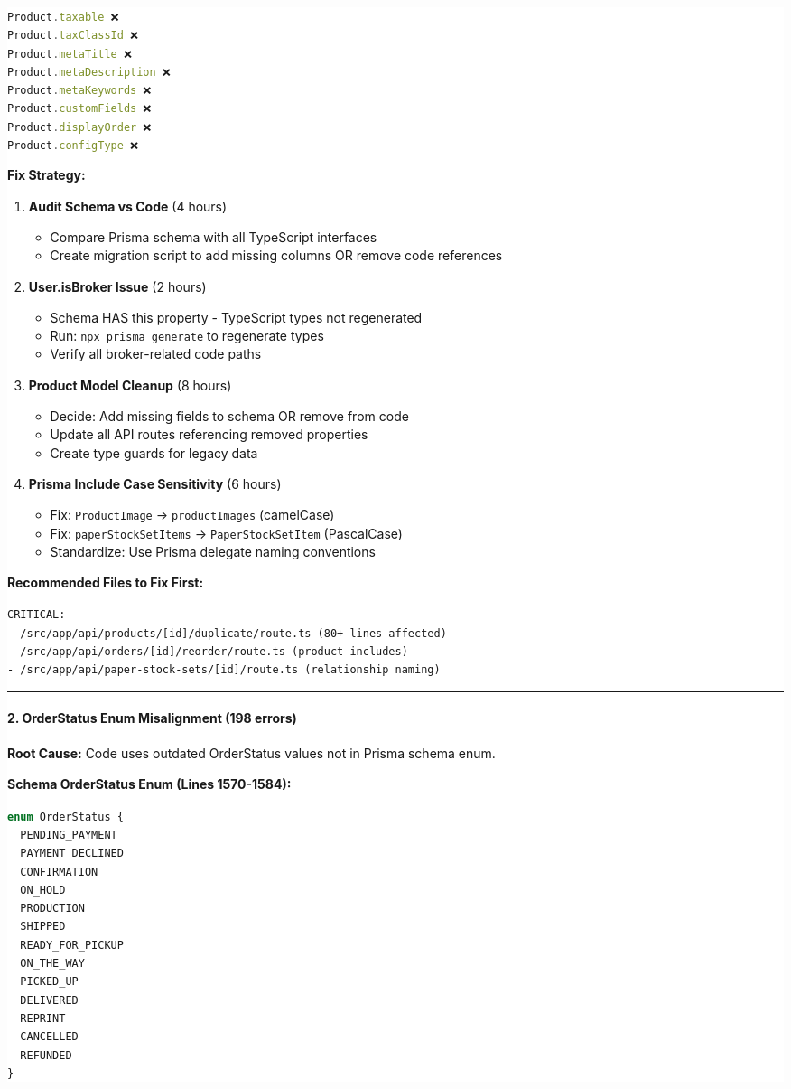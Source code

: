 ```typescript
Product.taxable ❌
Product.taxClassId ❌
Product.metaTitle ❌
Product.metaDescription ❌
Product.metaKeywords ❌
Product.customFields ❌
Product.displayOrder ❌
Product.configType ❌
```

**Fix Strategy:**

1. **Audit Schema vs Code** (4 hours)
   - Compare Prisma schema with all TypeScript interfaces
   - Create migration script to add missing columns OR remove code references

2. **User.isBroker Issue** (2 hours)
   - Schema HAS this property - TypeScript types not regenerated
   - Run: `npx prisma generate` to regenerate types
   - Verify all broker-related code paths

3. **Product Model Cleanup** (8 hours)
   - Decide: Add missing fields to schema OR remove from code
   - Update all API routes referencing removed properties
   - Create type guards for legacy data

4. **Prisma Include Case Sensitivity** (6 hours)
   - Fix: `ProductImage` → `productImages` (camelCase)
   - Fix: `paperStockSetItems` → `PaperStockSetItem` (PascalCase)
   - Standardize: Use Prisma delegate naming conventions

**Recommended Files to Fix First:**

```
CRITICAL:
- /src/app/api/products/[id]/duplicate/route.ts (80+ lines affected)
- /src/app/api/orders/[id]/reorder/route.ts (product includes)
- /src/app/api/paper-stock-sets/[id]/route.ts (relationship naming)
```

---

#### 2. OrderStatus Enum Misalignment (198 errors)

**Root Cause:** Code uses outdated OrderStatus values not in Prisma schema enum.

**Schema OrderStatus Enum (Lines 1570-1584):**

```typescript
enum OrderStatus {
  PENDING_PAYMENT
  PAYMENT_DECLINED
  CONFIRMATION
  ON_HOLD
  PRODUCTION
  SHIPPED
  READY_FOR_PICKUP
  ON_THE_WAY
  PICKED_UP
  DELIVERED
  REPRINT
  CANCELLED
  REFUNDED
}
```

